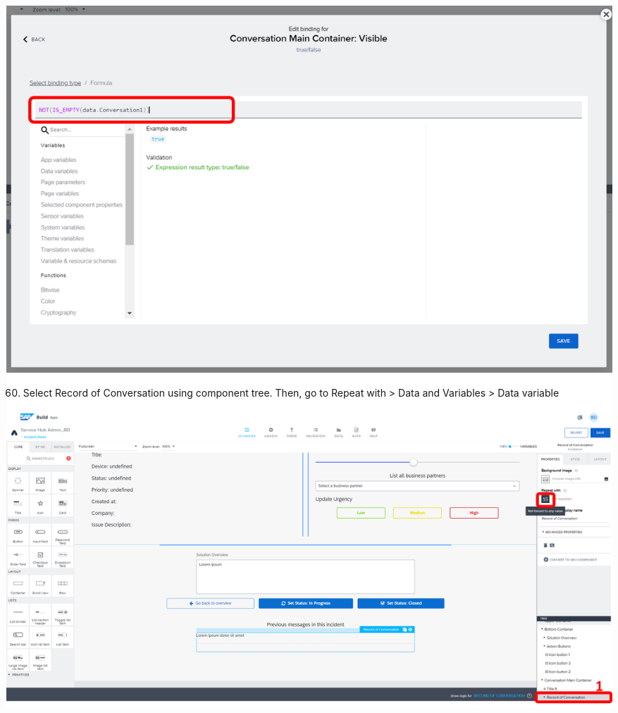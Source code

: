 ![](../screenshots/Picture166.png)


60. Select Record of Conversation using component tree. Then, go to Repeat with > Data and Variables > Data variable

![](../screenshots/Picture167.png)
